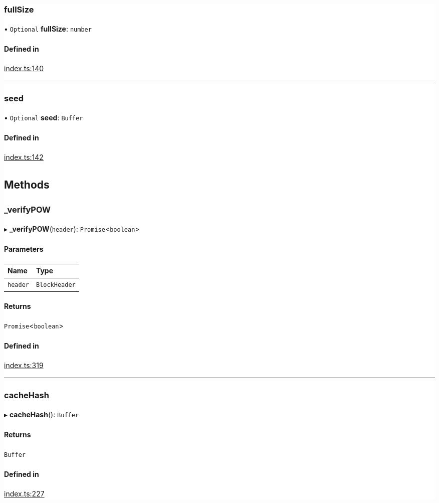 ### fullSize

• `Optional` **fullSize**: `number`

#### Defined in

[index.ts:140](https://github.com/ethereumjs/ethereumjs-monorepo/blob/master/packages/ethash/src/index.ts#L140)

___

### seed

• `Optional` **seed**: `Buffer`

#### Defined in

[index.ts:142](https://github.com/ethereumjs/ethereumjs-monorepo/blob/master/packages/ethash/src/index.ts#L142)

## Methods

### \_verifyPOW

▸ **_verifyPOW**(`header`): `Promise`<`boolean`\>

#### Parameters

| Name | Type |
| :------ | :------ |
| `header` | `BlockHeader` |

#### Returns

`Promise`<`boolean`\>

#### Defined in

[index.ts:319](https://github.com/ethereumjs/ethereumjs-monorepo/blob/master/packages/ethash/src/index.ts#L319)

___

### cacheHash

▸ **cacheHash**(): `Buffer`

#### Returns

`Buffer`

#### Defined in

[index.ts:227](https://github.com/ethereumjs/ethereumjs-monorepo/blob/master/packages/ethash/src/index.ts#L227)
